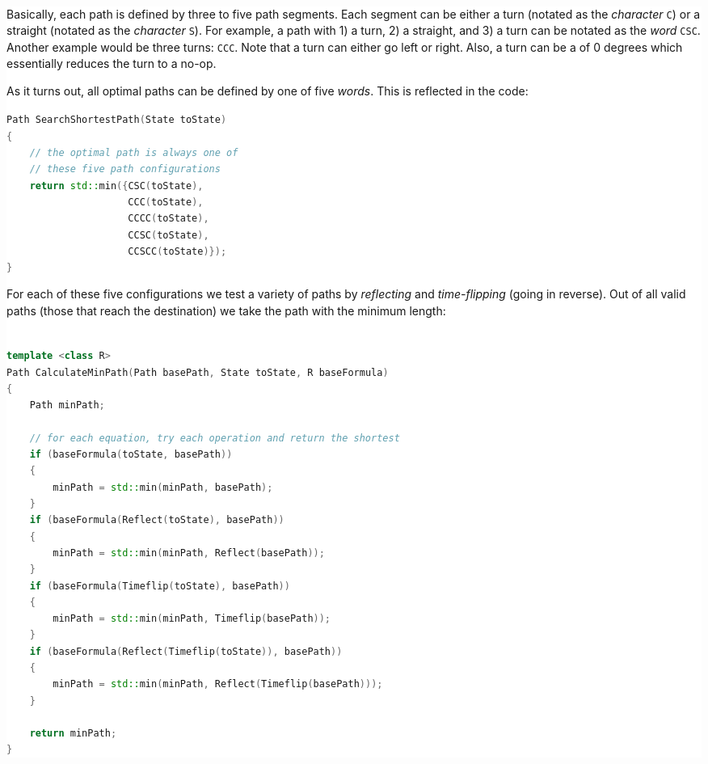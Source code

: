 Basically, each path is defined by three to five path segments. Each segment can be either a turn (notated as the _character_ `C`) or a straight (notated as the _character_ `S`). For example, a path with 1) a turn, 2) a straight, and 3) a turn can be notated as the _word_ `CSC`. Another example would be three turns: `CCC`. Note that a turn can either go left or right. Also, a turn can be a of 0 degrees which essentially reduces the turn to a no-op.

As it turns out, all optimal paths can be defined by one of five _words_. This is reflected in the code:
```cpp
Path SearchShortestPath(State toState)
{
    // the optimal path is always one of
    // these five path configurations
    return std::min({CSC(toState),
                     CCC(toState),
                     CCCC(toState),
                     CCSC(toState),
                     CCSCC(toState)});
}
```

For each of these five configurations we test a variety of paths by _reflecting_ and _time-flipping_ (going in reverse). Out of all valid paths (those that reach the destination) we take the path with the minimum length:

```cpp

template <class R>
Path CalculateMinPath(Path basePath, State toState, R baseFormula)
{
    Path minPath;

    // for each equation, try each operation and return the shortest
    if (baseFormula(toState, basePath))
    {
        minPath = std::min(minPath, basePath);
    }
    if (baseFormula(Reflect(toState), basePath))
    {
        minPath = std::min(minPath, Reflect(basePath));
    }
    if (baseFormula(Timeflip(toState), basePath))
    {
        minPath = std::min(minPath, Timeflip(basePath));
    }
    if (baseFormula(Reflect(Timeflip(toState)), basePath))
    {
        minPath = std::min(minPath, Reflect(Timeflip(basePath)));
    }

    return minPath;
}
```
